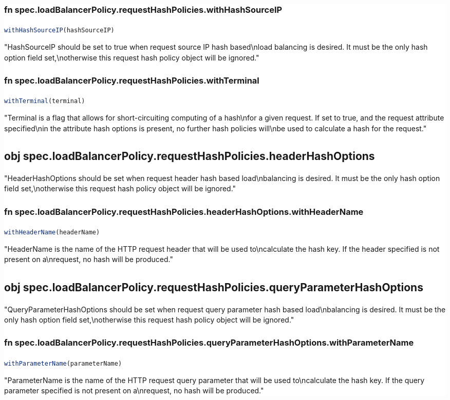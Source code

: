 ### fn spec.loadBalancerPolicy.requestHashPolicies.withHashSourceIP

```ts
withHashSourceIP(hashSourceIP)
```

"HashSourceIP should be set to true when request source IP hash based\nload balancing is desired. It must be the only hash option field set,\notherwise this request hash policy object will be ignored."

### fn spec.loadBalancerPolicy.requestHashPolicies.withTerminal

```ts
withTerminal(terminal)
```

"Terminal is a flag that allows for short-circuiting computing of a hash\nfor a given request. If set to true, and the request attribute specified\nin the attribute hash options is present, no further hash policies will\nbe used to calculate a hash for the request."

## obj spec.loadBalancerPolicy.requestHashPolicies.headerHashOptions

"HeaderHashOptions should be set when request header hash based load\nbalancing is desired. It must be the only hash option field set,\notherwise this request hash policy object will be ignored."

### fn spec.loadBalancerPolicy.requestHashPolicies.headerHashOptions.withHeaderName

```ts
withHeaderName(headerName)
```

"HeaderName is the name of the HTTP request header that will be used to\ncalculate the hash key. If the header specified is not present on a\nrequest, no hash will be produced."

## obj spec.loadBalancerPolicy.requestHashPolicies.queryParameterHashOptions

"QueryParameterHashOptions should be set when request query parameter hash based load\nbalancing is desired. It must be the only hash option field set,\notherwise this request hash policy object will be ignored."

### fn spec.loadBalancerPolicy.requestHashPolicies.queryParameterHashOptions.withParameterName

```ts
withParameterName(parameterName)
```

"ParameterName is the name of the HTTP request query parameter that will be used to\ncalculate the hash key. If the query parameter specified is not present on a\nrequest, no hash will be produced."
